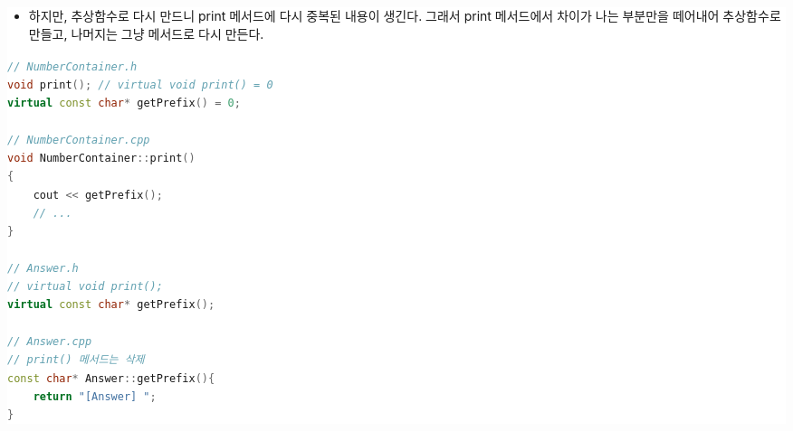 - 하지만, 추상함수로 다시 만드니 print 메서드에 다시 중복된 내용이 생긴다. 그래서 print 메서드에서 차이가 나는 부분만을 떼어내어 추상함수로 만들고, 나머지는 그냥 메서드로 다시 만든다.

```cpp
// NumberContainer.h
void print(); // virtual void print() = 0
virtual const char* getPrefix() = 0;

// NumberContainer.cpp
void NumberContainer::print()
{
	cout << getPrefix();
	// ...
}

// Answer.h
// virtual void print();
virtual const char* getPrefix();

// Answer.cpp
// print() 메서드는 삭제
const char* Answer::getPrefix(){
	return "[Answer] ";
}
```